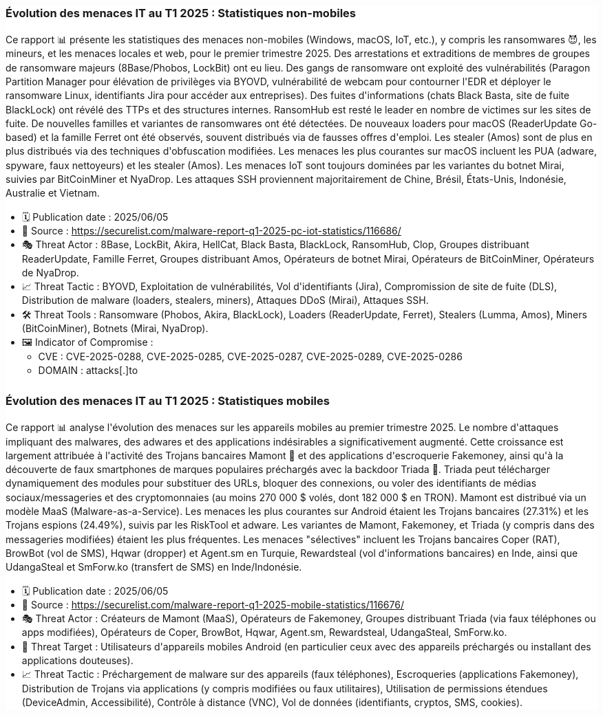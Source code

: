 ### <a name="évolution-des-menaces-it-au-t1-2025--statistiques-non-mobiles"></a>Évolution des menaces IT au T1 2025 : Statistiques non-mobiles
Ce rapport 📊 présente les statistiques des menaces non-mobiles (Windows, macOS, IoT, etc.), y compris les ransomwares 😈, les mineurs, et les menaces locales et web, pour le premier trimestre 2025.
Des arrestations et extraditions de membres de groupes de ransomware majeurs (8Base/Phobos, LockBit) ont eu lieu. Des gangs de ransomware ont exploité des vulnérabilités (Paragon Partition Manager pour élévation de privilèges via BYOVD, vulnérabilité de webcam pour contourner l'EDR et déployer le ransomware Linux, identifiants Jira pour accéder aux entreprises). Des fuites d'informations (chats Black Basta, site de fuite BlackLock) ont révélé des TTPs et des structures internes. RansomHub est resté le leader en nombre de victimes sur les sites de fuite. De nouvelles familles et variantes de ransomwares ont été détectées. De nouveaux loaders pour macOS (ReaderUpdate Go-based) et la famille Ferret ont été observés, souvent distribués via de fausses offres d'emploi. Les stealer (Amos) sont de plus en plus distribués via des techniques d'obfuscation modifiées. Les menaces les plus courantes sur macOS incluent les PUA (adware, spyware, faux nettoyeurs) et les stealer (Amos). Les menaces IoT sont toujours dominées par les variantes du botnet Mirai, suivies par BitCoinMiner et NyaDrop. Les attaques SSH proviennent majoritairement de Chine, Brésil, États-Unis, Indonésie, Australie et Vietnam.

* 🗓️ Publication date : 2025/06/05
* 📰 Source : https://securelist.com/malware-report-q1-2025-pc-iot-statistics/116686/
* 🎭 Threat Actor : 8Base, LockBit, Akira, HellCat, Black Basta, BlackLock, RansomHub, Clop, Groupes distribuant ReaderUpdate, Famille Ferret, Groupes distribuant Amos, Opérateurs de botnet Mirai, Opérateurs de BitCoinMiner, Opérateurs de NyaDrop.
* 📈 Threat Tactic : BYOVD, Exploitation de vulnérabilités, Vol d'identifiants (Jira), Compromission de site de fuite (DLS), Distribution de malware (loaders, stealers, miners), Attaques DDoS (Mirai), Attaques SSH.
* 🛠️ Threat Tools : Ransomware (Phobos, Akira, BlackLock), Loaders (ReaderUpdate, Ferret), Stealers (Lumma, Amos), Miners (BitCoinMiner), Botnets (Mirai, NyaDrop).
* 🖼️ Indicator of Compromise :
    *   CVE : CVE-2025-0288, CVE-2025-0285, CVE-2025-0287, CVE-2025-0289, CVE-2025-0286
    *   DOMAIN : attacks[.]to

### <a name="évolution-des-menaces-it-au-t1-2025--statistiques-mobiles"></a>Évolution des menaces IT au T1 2025 : Statistiques mobiles
Ce rapport 📊 analyse l'évolution des menaces sur les appareils mobiles au premier trimestre 2025. Le nombre d'attaques impliquant des malwares, des adwares et des applications indésirables a significativement augmenté. Cette croissance est largement attribuée à l'activité des Trojans bancaires Mamont 🏦 et des applications d'escroquerie Fakemoney, ainsi qu'à la découverte de faux smartphones de marques populaires préchargés avec la backdoor Triada 🦠. Triada peut télécharger dynamiquement des modules pour substituer des URLs, bloquer des connexions, ou voler des identifiants de médias sociaux/messageries et des cryptomonnaies (au moins 270 000 $ volés, dont 182 000 $ en TRON). Mamont est distribué via un modèle MaaS (Malware-as-a-Service). Les menaces les plus courantes sur Android étaient les Trojans bancaires (27.31%) et les Trojans espions (24.49%), suivis par les RiskTool et adware. Les variantes de Mamont, Fakemoney, et Triada (y compris dans des messageries modifiées) étaient les plus fréquentes. Les menaces "sélectives" incluent les Trojans bancaires Coper (RAT), BrowBot (vol de SMS), Hqwar (dropper) et Agent.sm en Turquie, Rewardsteal (vol d'informations bancaires) en Inde, ainsi que UdangaSteal et SmForw.ko (transfert de SMS) en Inde/Indonésie.

* 🗓️ Publication date : 2025/06/05
* 📰 Source : https://securelist.com/malware-report-q1-2025-mobile-statistics/116676/
* 🎭 Threat Actor : Créateurs de Mamont (MaaS), Opérateurs de Fakemoney, Groupes distribuant Triada (via faux téléphones ou apps modifiées), Opérateurs de Coper, BrowBot, Hqwar, Agent.sm, Rewardsteal, UdangaSteal, SmForw.ko.
* 🎯 Threat Target : Utilisateurs d'appareils mobiles Android (en particulier ceux avec des appareils préchargés ou installant des applications douteuses).
* 📈 Threat Tactic : Préchargement de malware sur des appareils (faux téléphones), Escroqueries (applications Fakemoney), Distribution de Trojans via applications (y compris modifiées ou faux utilitaires), Utilisation de permissions étendues (DeviceAdmin, Accessibilité), Contrôle à distance (VNC), Vol de données (identifiants, cryptos, SMS, cookies).
